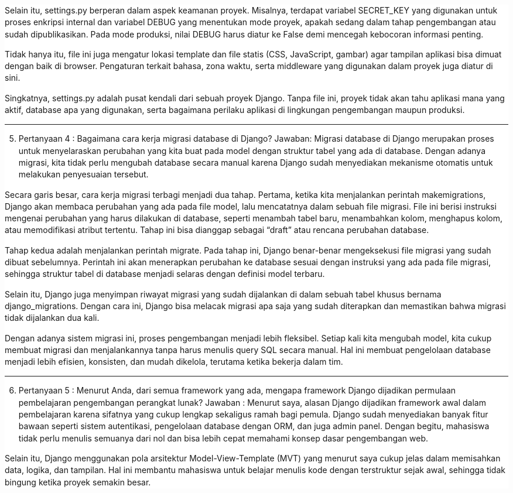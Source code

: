 Selain itu, settings.py berperan dalam aspek keamanan proyek. Misalnya, terdapat variabel SECRET_KEY yang digunakan untuk proses enkripsi internal dan variabel DEBUG yang menentukan mode proyek, apakah sedang dalam tahap pengembangan atau sudah dipublikasikan. Pada mode produksi, nilai DEBUG harus diatur ke False demi mencegah kebocoran informasi penting.

Tidak hanya itu, file ini juga mengatur lokasi template dan file statis (CSS, JavaScript, gambar) agar tampilan aplikasi bisa dimuat dengan baik di browser. Pengaturan terkait bahasa, zona waktu, serta middleware yang digunakan dalam proyek juga diatur di sini.

Singkatnya, settings.py adalah pusat kendali dari sebuah proyek Django. Tanpa file ini, proyek tidak akan tahu aplikasi mana yang aktif, database apa yang digunakan, serta bagaimana perilaku aplikasi di lingkungan pengembangan maupun produksi.



-----------------------------------------------------------------------------------------------------------------------------------------------
5. Pertanyaan 4 : Bagaimana cara kerja migrasi database di Django?
Jawaban: 
Migrasi database di Django merupakan proses untuk menyelaraskan perubahan yang kita buat pada model dengan struktur tabel yang ada di database. Dengan adanya migrasi, kita tidak perlu mengubah database secara manual karena Django sudah menyediakan mekanisme otomatis untuk melakukan penyesuaian tersebut.

Secara garis besar, cara kerja migrasi terbagi menjadi dua tahap. Pertama, ketika kita menjalankan perintah makemigrations, Django akan membaca perubahan yang ada pada file model, lalu mencatatnya dalam sebuah file migrasi. File ini berisi instruksi mengenai perubahan yang harus dilakukan di database, seperti menambah tabel baru, menambahkan kolom, menghapus kolom, atau memodifikasi atribut tertentu. Tahap ini bisa dianggap sebagai “draft” atau rencana perubahan database.

Tahap kedua adalah menjalankan perintah migrate. Pada tahap ini, Django benar-benar mengeksekusi file migrasi yang sudah dibuat sebelumnya. Perintah ini akan menerapkan perubahan ke database sesuai dengan instruksi yang ada pada file migrasi, sehingga struktur tabel di database menjadi selaras dengan definisi model terbaru.

Selain itu, Django juga menyimpan riwayat migrasi yang sudah dijalankan di dalam sebuah tabel khusus bernama django_migrations. Dengan cara ini, Django bisa melacak migrasi apa saja yang sudah diterapkan dan memastikan bahwa migrasi tidak dijalankan dua kali.

Dengan adanya sistem migrasi ini, proses pengembangan menjadi lebih fleksibel. Setiap kali kita mengubah model, kita cukup membuat migrasi dan menjalankannya tanpa harus menulis query SQL secara manual. Hal ini membuat pengelolaan database menjadi lebih efisien, konsisten, dan mudah dikelola, terutama ketika bekerja dalam tim.



-----------------------------------------------------------------------------------------------------------------------------------------------
6. Pertanyaan 5 : Menurut Anda, dari semua framework yang ada, mengapa framework Django dijadikan permulaan pembelajaran pengembangan perangkat lunak?
Jawaban : 
Menurut saya, alasan Django dijadikan framework awal dalam pembelajaran karena sifatnya yang cukup lengkap sekaligus ramah bagi pemula. Django sudah menyediakan banyak fitur bawaan seperti sistem autentikasi, pengelolaan database dengan ORM, dan juga admin panel. Dengan begitu, mahasiswa tidak perlu menulis semuanya dari nol dan bisa lebih cepat memahami konsep dasar pengembangan web.

Selain itu, Django menggunakan pola arsitektur Model-View-Template (MVT) yang menurut saya cukup jelas dalam memisahkan data, logika, dan tampilan. Hal ini membantu mahasiswa untuk belajar menulis kode dengan terstruktur sejak awal, sehingga tidak bingung ketika proyek semakin besar.
